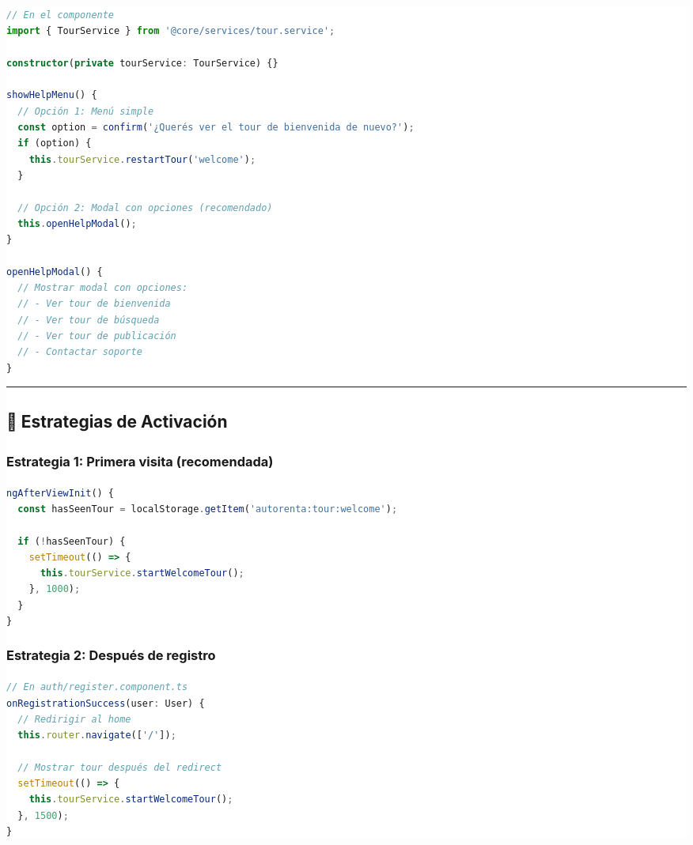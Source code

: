 ```typescript
// En el componente
import { TourService } from '@core/services/tour.service';

constructor(private tourService: TourService) {}

showHelpMenu() {
  // Opción 1: Menú simple
  const option = confirm('¿Querés ver el tour de bienvenida de nuevo?');
  if (option) {
    this.tourService.restartTour('welcome');
  }

  // Opción 2: Modal con opciones (recomendado)
  this.openHelpModal();
}

openHelpModal() {
  // Mostrar modal con opciones:
  // - Ver tour de bienvenida
  // - Ver tour de búsqueda
  // - Ver tour de publicación
  // - Contactar soporte
}
```

---

## 🎯 Estrategias de Activación

### Estrategia 1: Primera visita (recomendada)

```typescript
ngAfterViewInit() {
  const hasSeenTour = localStorage.getItem('autorenta:tour:welcome');

  if (!hasSeenTour) {
    setTimeout(() => {
      this.tourService.startWelcomeTour();
    }, 1000);
  }
}
```

### Estrategia 2: Después de registro

```typescript
// En auth/register.component.ts
onRegistrationSuccess(user: User) {
  // Redirigir al home
  this.router.navigate(['/']);

  // Mostrar tour después del redirect
  setTimeout(() => {
    this.tourService.startWelcomeTour();
  }, 1500);
}
```
